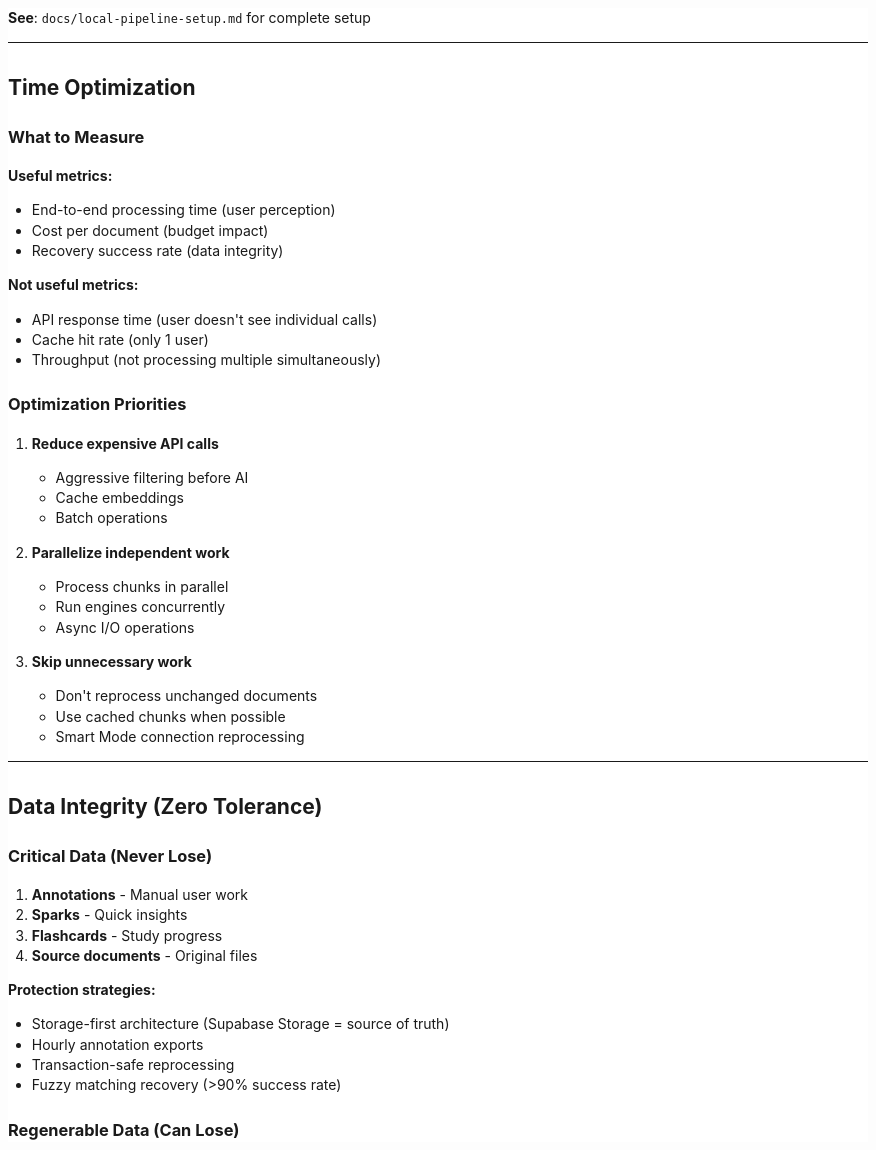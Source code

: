 **See**: `docs/local-pipeline-setup.md` for complete setup

---

## Time Optimization

### What to Measure

**Useful metrics:**
- End-to-end processing time (user perception)
- Cost per document (budget impact)
- Recovery success rate (data integrity)

**Not useful metrics:**
- API response time (user doesn't see individual calls)
- Cache hit rate (only 1 user)
- Throughput (not processing multiple simultaneously)

### Optimization Priorities

1. **Reduce expensive API calls**
   - Aggressive filtering before AI
   - Cache embeddings
   - Batch operations

2. **Parallelize independent work**
   - Process chunks in parallel
   - Run engines concurrently
   - Async I/O operations

3. **Skip unnecessary work**
   - Don't reprocess unchanged documents
   - Use cached chunks when possible
   - Smart Mode connection reprocessing

---

## Data Integrity (Zero Tolerance)

### Critical Data (Never Lose)

1. **Annotations** - Manual user work
2. **Sparks** - Quick insights
3. **Flashcards** - Study progress
4. **Source documents** - Original files

**Protection strategies:**
- Storage-first architecture (Supabase Storage = source of truth)
- Hourly annotation exports
- Transaction-safe reprocessing
- Fuzzy matching recovery (>90% success rate)

### Regenerable Data (Can Lose)
